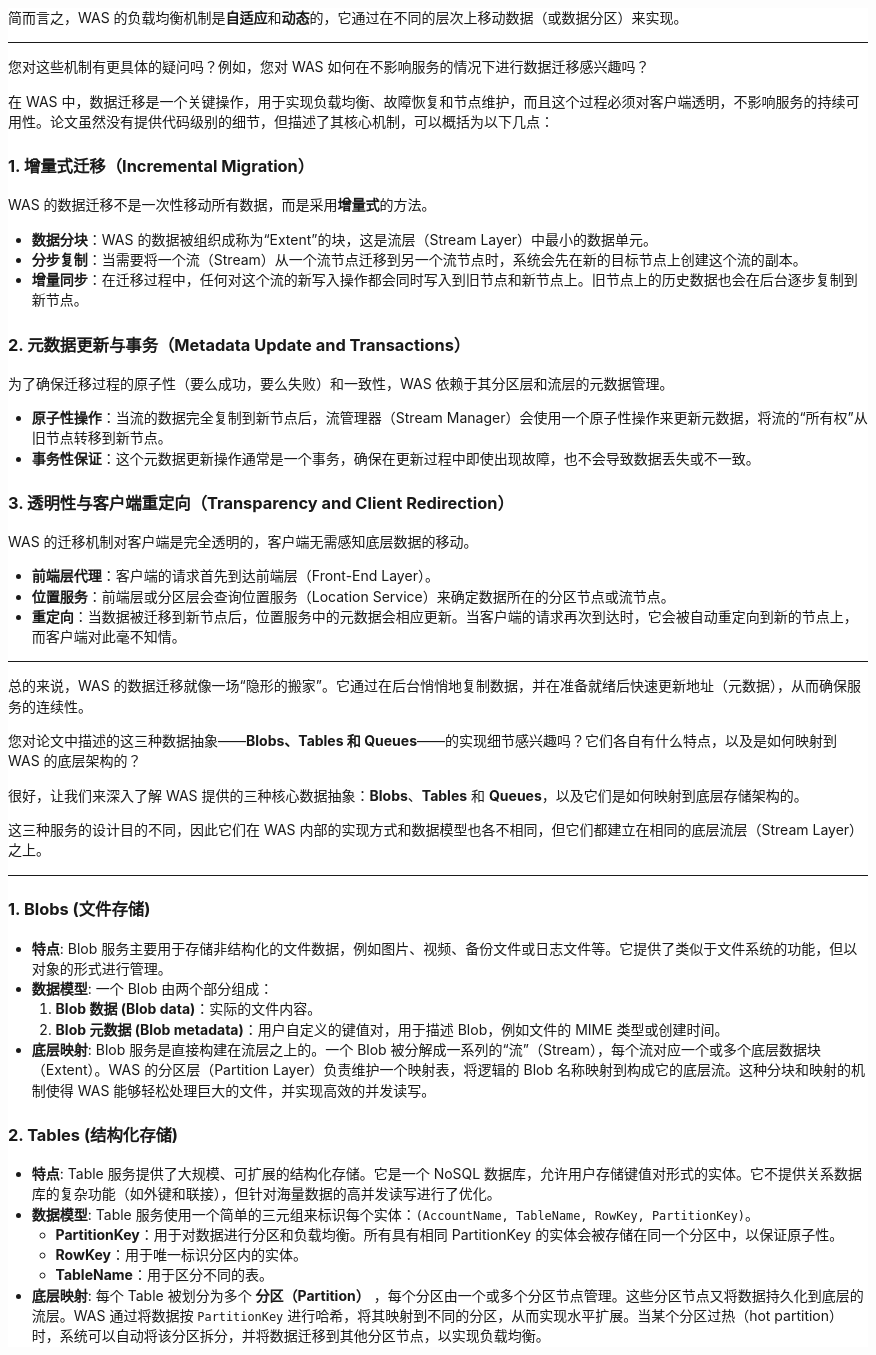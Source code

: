 简而言之，WAS 的负载均衡机制是**自适应**和**动态**的，它通过在不同的层次上移动数据（或数据分区）来实现。

---
您对这些机制有更具体的疑问吗？例如，您对 WAS 如何在不影响服务的情况下进行数据迁移感兴趣吗？

在 WAS 中，数据迁移是一个关键操作，用于实现负载均衡、故障恢复和节点维护，而且这个过程必须对客户端透明，不影响服务的持续可用性。论文虽然没有提供代码级别的细节，但描述了其核心机制，可以概括为以下几点：

### 1. 增量式迁移（Incremental Migration）

WAS 的数据迁移不是一次性移动所有数据，而是采用**增量式**的方法。
* **数据分块**：WAS 的数据被组织成称为“Extent”的块，这是流层（Stream Layer）中最小的数据单元。
* **分步复制**：当需要将一个流（Stream）从一个流节点迁移到另一个流节点时，系统会先在新的目标节点上创建这个流的副本。
* **增量同步**：在迁移过程中，任何对这个流的新写入操作都会同时写入到旧节点和新节点上。旧节点上的历史数据也会在后台逐步复制到新节点。

### 2. 元数据更新与事务（Metadata Update and Transactions）

为了确保迁移过程的原子性（要么成功，要么失败）和一致性，WAS 依赖于其分区层和流层的元数据管理。
* **原子性操作**：当流的数据完全复制到新节点后，流管理器（Stream Manager）会使用一个原子性操作来更新元数据，将流的“所有权”从旧节点转移到新节点。
* **事务性保证**：这个元数据更新操作通常是一个事务，确保在更新过程中即使出现故障，也不会导致数据丢失或不一致。

### 3. 透明性与客户端重定向（Transparency and Client Redirection）

WAS 的迁移机制对客户端是完全透明的，客户端无需感知底层数据的移动。
* **前端层代理**：客户端的请求首先到达前端层（Front-End Layer）。
* **位置服务**：前端层或分区层会查询位置服务（Location Service）来确定数据所在的分区节点或流节点。
* **重定向**：当数据被迁移到新节点后，位置服务中的元数据会相应更新。当客户端的请求再次到达时，它会被自动重定向到新的节点上，而客户端对此毫不知情。

---

总的来说，WAS 的数据迁移就像一场“隐形的搬家”。它通过在后台悄悄地复制数据，并在准备就绪后快速更新地址（元数据），从而确保服务的连续性。

您对论文中描述的这三种数据抽象——**Blobs、Tables 和 Queues**——的实现细节感兴趣吗？它们各自有什么特点，以及是如何映射到 WAS 的底层架构的？

很好，让我们来深入了解 WAS 提供的三种核心数据抽象：**Blobs**、**Tables** 和 **Queues**，以及它们是如何映射到底层存储架构的。

这三种服务的设计目的不同，因此它们在 WAS 内部的实现方式和数据模型也各不相同，但它们都建立在相同的底层流层（Stream Layer）之上。

---

### 1. Blobs (文件存储)

* **特点**: Blob 服务主要用于存储非结构化的文件数据，例如图片、视频、备份文件或日志文件等。它提供了类似于文件系统的功能，但以对象的形式进行管理。
* **数据模型**: 一个 Blob 由两个部分组成：
    1.  **Blob 数据 (Blob data)**：实际的文件内容。
    2.  **Blob 元数据 (Blob metadata)**：用户自定义的键值对，用于描述 Blob，例如文件的 MIME 类型或创建时间。
* **底层映射**: Blob 服务是直接构建在流层之上的。一个 Blob 被分解成一系列的“流”（Stream），每个流对应一个或多个底层数据块（Extent）。WAS 的分区层（Partition Layer）负责维护一个映射表，将逻辑的 Blob 名称映射到构成它的底层流。这种分块和映射的机制使得 WAS 能够轻松处理巨大的文件，并实现高效的并发读写。

### 2. Tables (结构化存储)

* **特点**: Table 服务提供了大规模、可扩展的结构化存储。它是一个 NoSQL 数据库，允许用户存储键值对形式的实体。它不提供关系数据库的复杂功能（如外键和联接），但针对海量数据的高并发读写进行了优化。
* **数据模型**: Table 服务使用一个简单的三元组来标识每个实体：`(AccountName, TableName, RowKey, PartitionKey)`。
    * **PartitionKey**：用于对数据进行分区和负载均衡。所有具有相同 PartitionKey 的实体会被存储在同一个分区中，以保证原子性。
    * **RowKey**：用于唯一标识分区内的实体。
    * **TableName**：用于区分不同的表。
* **底层映射**: 每个 Table 被划分为多个 **分区（Partition）** ，每个分区由一个或多个分区节点管理。这些分区节点又将数据持久化到底层的流层。WAS 通过将数据按 `PartitionKey` 进行哈希，将其映射到不同的分区，从而实现水平扩展。当某个分区过热（hot partition）时，系统可以自动将该分区拆分，并将数据迁移到其他分区节点，以实现负载均衡。
